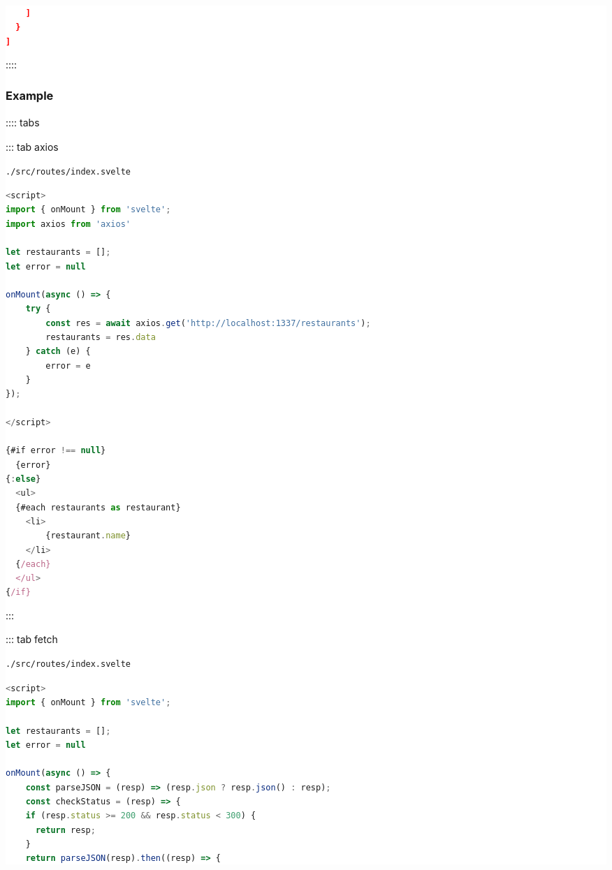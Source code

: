 ```json
    ]
  }
]
```

::::

### Example

:::: tabs

::: tab axios

`./src/routes/index.svelte`

```js
<script>
import { onMount } from 'svelte';
import axios from 'axios'

let restaurants = [];
let error = null

onMount(async () => {
	try {
		const res = await axios.get('http://localhost:1337/restaurants');
		restaurants = res.data
	} catch (e) {
		error = e
	}
});

</script>

{#if error !== null}
  {error}
{:else}
  <ul>
  {#each restaurants as restaurant}
    <li>
  		{restaurant.name}
    </li>
  {/each}
  </ul>
{/if}
```

:::

::: tab fetch

`./src/routes/index.svelte`

```js
<script>
import { onMount } from 'svelte';

let restaurants = [];
let error = null

onMount(async () => {
	const parseJSON = (resp) => (resp.json ? resp.json() : resp);
	const checkStatus = (resp) => {
    if (resp.status >= 200 && resp.status < 300) {
      return resp;
    }
    return parseJSON(resp).then((resp) => {
```